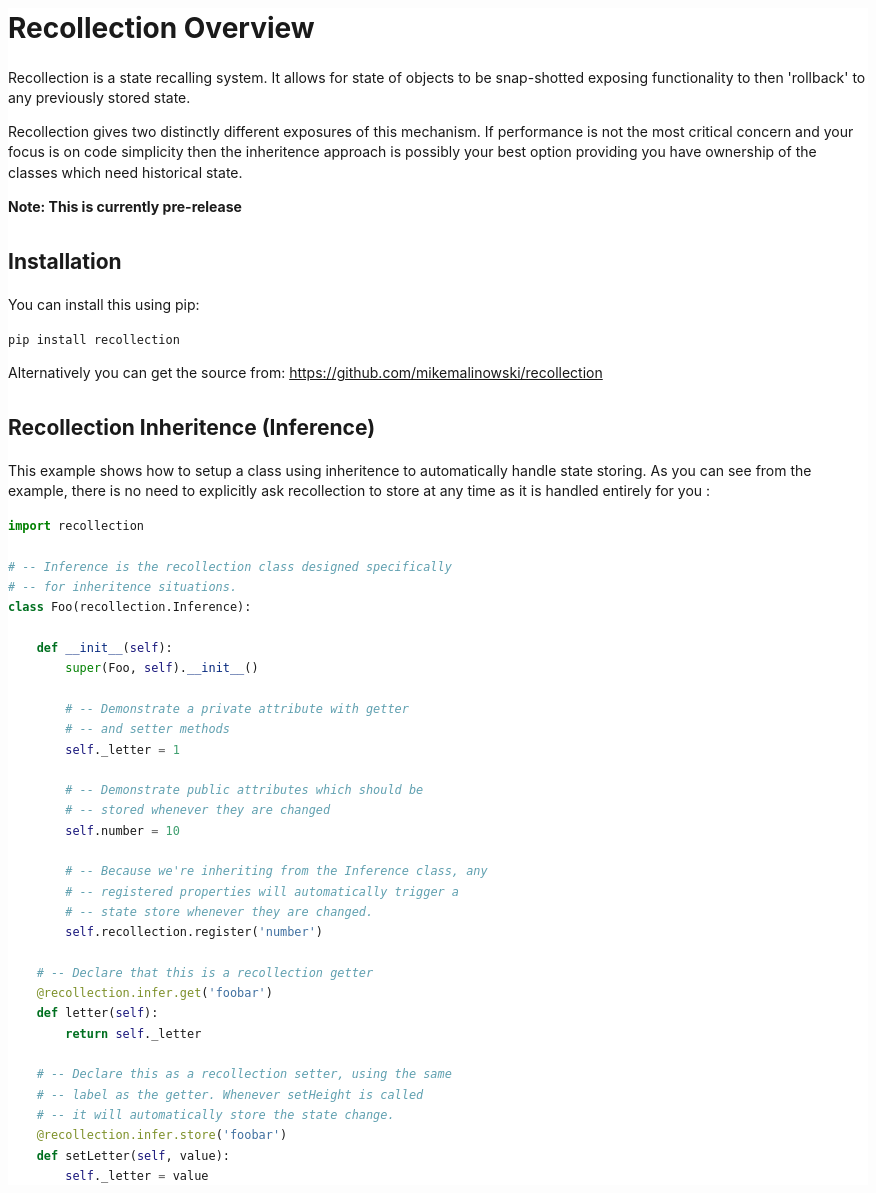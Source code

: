 # Recollection Overview
Recollection is a state recalling system. It allows for state of objects
to be snap-shotted exposing functionality to then 'rollback' to any
previously stored state.

Recollection gives two distinctly different exposures of this mechanism. If 
performance is not the most critical concern and your focus is on code
simplicity then the inheritence approach is possibly your best option
providing you have ownership of the classes which need historical state.

__Note: This is currently pre-release__

## Installation
You can install this using pip:
```commandline
pip install recollection
```

Alternatively you can get the source from:
https://github.com/mikemalinowski/recollection

## Recollection Inheritence (Inference)

This example shows how to setup a class using inheritence to 
automatically handle state storing. As you can see from the example, there
is no need to explicitly ask recollection to store at any time as it is handled
entirely for you :

```python
import recollection

# -- Inference is the recollection class designed specifically
# -- for inheritence situations.
class Foo(recollection.Inference):

    def __init__(self):
        super(Foo, self).__init__()

        # -- Demonstrate a private attribute with getter
        # -- and setter methods
        self._letter = 1

        # -- Demonstrate public attributes which should be
        # -- stored whenever they are changed
        self.number = 10

        # -- Because we're inheriting from the Inference class, any
        # -- registered properties will automatically trigger a
        # -- state store whenever they are changed.
        self.recollection.register('number')

    # -- Declare that this is a recollection getter
    @recollection.infer.get('foobar')
    def letter(self):
        return self._letter

    # -- Declare this as a recollection setter, using the same
    # -- label as the getter. Whenever setHeight is called
    # -- it will automatically store the state change.
    @recollection.infer.store('foobar')
    def setLetter(self, value):
        self._letter = value

```